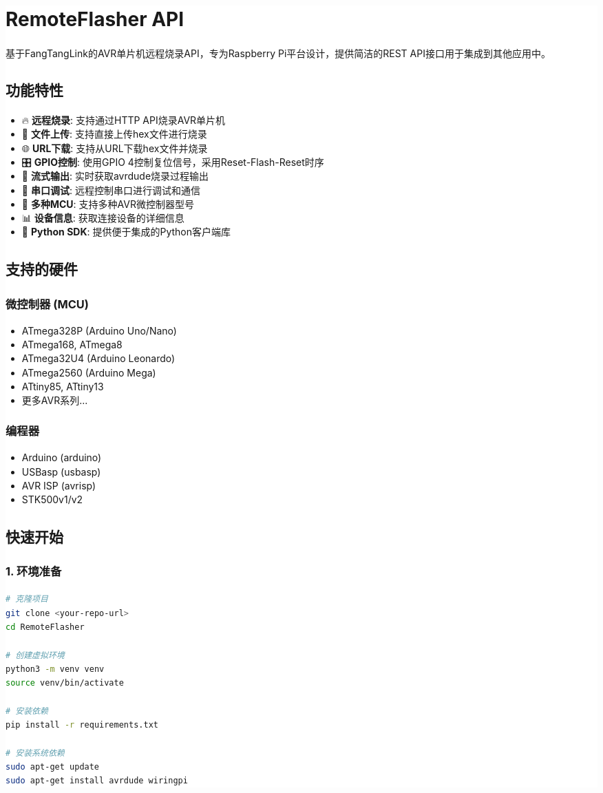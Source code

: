 # RemoteFlasher API

基于FangTangLink的AVR单片机远程烧录API，专为Raspberry Pi平台设计，提供简洁的REST API接口用于集成到其他应用中。

## 功能特性

- 🔥 **远程烧录**: 支持通过HTTP API烧录AVR单片机
- 📁 **文件上传**: 支持直接上传hex文件进行烧录
- 🌐 **URL下载**: 支持从URL下载hex文件并烧录
- 🎛️ **GPIO控制**: 使用GPIO 4控制复位信号，采用Reset-Flash-Reset时序
- 📡 **流式输出**: 实时获取avrdude烧录过程输出
- 🔌 **串口调试**: 远程控制串口进行调试和通信
- 🔧 **多种MCU**: 支持多种AVR微控制器型号
- 📊 **设备信息**: 获取连接设备的详细信息
- 🐍 **Python SDK**: 提供便于集成的Python客户端库

## 支持的硬件

### 微控制器 (MCU)
- ATmega328P (Arduino Uno/Nano)
- ATmega168, ATmega8
- ATmega32U4 (Arduino Leonardo)
- ATmega2560 (Arduino Mega)
- ATtiny85, ATtiny13
- 更多AVR系列...

### 编程器
- Arduino (arduino)
- USBasp (usbasp)
- AVR ISP (avrisp)
- STK500v1/v2

## 快速开始

### 1. 环境准备

```bash
# 克隆项目
git clone <your-repo-url>
cd RemoteFlasher

# 创建虚拟环境
python3 -m venv venv
source venv/bin/activate

# 安装依赖
pip install -r requirements.txt

# 安装系统依赖
sudo apt-get update
sudo apt-get install avrdude wiringpi
```
